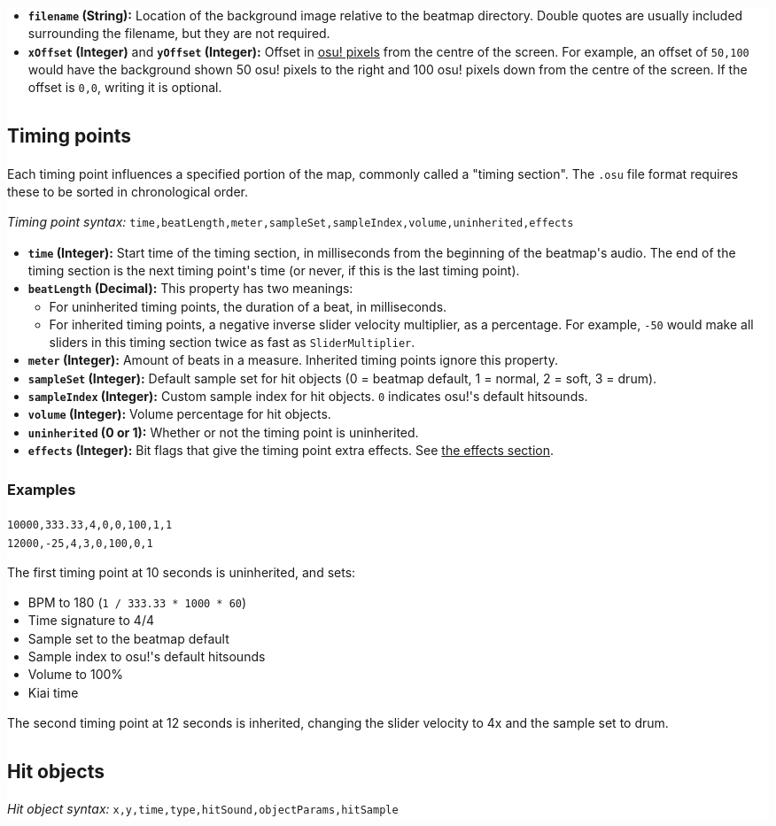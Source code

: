 - **`filename` (String):** Location of the background image relative to the beatmap directory. Double quotes are usually included surrounding the filename, but they are not required.
- **`xOffset` (Integer)** and **`yOffset` (Integer):** Offset in [osu! pixels](/wiki/osupixel) from the centre of the screen. For example, an offset of `50,100` would have the background shown 50 osu! pixels to the right and 100 osu! pixels down from the centre of the screen. If the offset is `0,0`, writing it is optional.

## Timing points

Each timing point influences a specified portion of the map, commonly called a "timing section". The `.osu` file format requires these to be sorted in chronological order.

*Timing point syntax:* `time,beatLength,meter,sampleSet,sampleIndex,volume,uninherited,effects`

- **`time` (Integer):** Start time of the timing section, in milliseconds from the beginning of the beatmap's audio. The end of the timing section is the next timing point's time (or never, if this is the last timing point).
- **`beatLength` (Decimal):** This property has two meanings:
  - For uninherited timing points, the duration of a beat, in milliseconds.
  - For inherited timing points, a negative inverse slider velocity multiplier, as a percentage. For example, `-50` would make all sliders in this timing section twice as fast as `SliderMultiplier`.
- **`meter` (Integer):** Amount of beats in a measure. Inherited timing points ignore this property.
- **`sampleSet` (Integer):** Default sample set for hit objects (0 = beatmap default, 1 = normal, 2 = soft, 3 = drum).
- **`sampleIndex` (Integer):** Custom sample index for hit objects. `0` indicates osu!'s default hitsounds.
- **`volume` (Integer):** Volume percentage for hit objects.
- **`uninherited` (0 or 1):** Whether or not the timing point is uninherited.
- **`effects` (Integer):** Bit flags that give the timing point extra effects. See [the effects section](#effects).

### Examples

```
10000,333.33,4,0,0,100,1,1
12000,-25,4,3,0,100,0,1
```

The first timing point at 10 seconds is uninherited, and sets:

- BPM to 180 (`1 / 333.33 * 1000 * 60`)
- Time signature to 4/4
- Sample set to the beatmap default
- Sample index to osu!'s default hitsounds
- Volume to 100%
- Kiai time

The second timing point at 12 seconds is inherited, changing the slider velocity to 4x and the sample set to drum.

## Hit objects

*Hit object syntax:* `x,y,time,type,hitSound,objectParams,hitSample`
